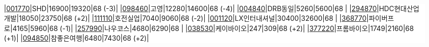 |[001770](https://finance.daum.net/quotes/A001770)|SHD|16900|19320|68 (-3)|
|[098460](https://finance.daum.net/quotes/A098460)|고영|12280|14600|68 (-4)|
|[004840](https://finance.daum.net/quotes/A004840)|DRB동일|5260|5600|68 |
|[294870](https://finance.daum.net/quotes/A294870)|HDC현대산업개발|18050|23750|68 (+2)|
|[111110](https://finance.daum.net/quotes/A111110)|호전실업|7040|9060|68 (-2)|
|[001120](https://finance.daum.net/quotes/A001120)|LX인터내셔널|30400|32600|68 |
|[368770](https://finance.daum.net/quotes/A368770)|파이버프로|4165|5960|68 (-1)|
|[257990](https://finance.daum.net/quotes/A257990)|나우코스|4680|6290|68 |
|[038530](https://finance.daum.net/quotes/A038530)|케이바이오|247|309|68 (+2)|
|[377220](https://finance.daum.net/quotes/A377220)|프롬바이오|1749|2160|68 (+1)|
|[094850](https://finance.daum.net/quotes/A094850)|참좋은여행|6480|7430|68 (+2)|
